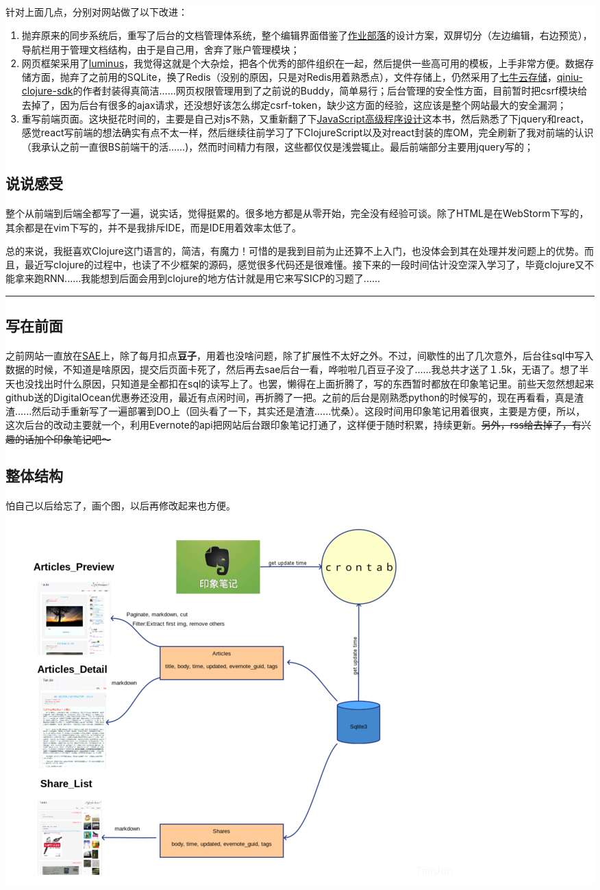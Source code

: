 针对上面几点，分别对网站做了以下改进：

1. 抛弃原来的同步系统后，重写了后台的文档管理体系统，整个编辑界面借鉴了[作业部落](www.zybuluo.com/)的设计方案，双屏切分（左边编辑，右边预览），导航栏用于管理文档结构，由于是自己用，舍弃了账户管理模块；
1. 网页框架采用了[luminus](http://www.luminusweb.net/)，我觉得这就是个大杂烩，把各个优秀的部件组织在一起，然后提供一些高可用的模板，上手非常方便。数据存储方面，抛弃了之前用的SQLite，换了Redis（没别的原因，只是对Redis用着熟悉点），文件存储上，仍然采用了[七牛云存储](http://www.qiniu.com/)，[qiniu-clojure-sdk](https://github.com/killme2008/clj.qiniu)的作者封装得真简洁......网页权限管理用到了之前说的Buddy，简单易行；后台管理的安全性方面，目前暂时把csrf模块给去掉了，因为后台有很多的ajax请求，还没想好该怎么绑定csrf-token，缺少这方面的经验，这应该是整个网站最大的安全漏洞；
1. 重写前端页面。这块挺花时间的，主要是自己对js不熟，又重新翻了下[JavaScript高级程序设计](http://book.douban.com/subject/10546125/)这本书，然后熟悉了下jquery和react，感觉react写前端的想法确实有点不太一样，然后继续往前学习了下ClojureScript以及对react封装的库OM，完全刷新了我对前端的认识（我承认之前一直很BS前端干的活......)，然而时间精力有限，这些都仅仅是浅尝辄止。最后前端部分主要用jquery写的；

## 说说感受

整个从前端到后端全都写了一遍，说实话，觉得挺累的。很多地方都是从零开始，完全没有经验可谈。除了HTML是在WebStorm下写的，其余都是在vim下写的，并不是我排斥IDE，而是IDE用着效率太低了。

总的来说，我挺喜欢Clojure这门语言的，简洁，有魔力！可惜的是我到目前为止还算不上入门，也没体会到其在处理并发问题上的优势。而且，最近写clojure的过程中，也读了不少框架的源码，感觉很多代码还是很难懂。接下来的一段时间估计没空深入学习了，毕竟clojure又不能拿来跑RNN......我能想到后面会用到clojure的地方估计就是用它来写SICP的习题了......

---

## 写在前面

之前网站一直放在[SAE](http://www.sinaapp.com/)上，除了每月扣点**豆子**，用着也没啥问题，除了扩展性不太好之外。不过，间歇性的出了几次意外，后台往sql中写入数据的时候，不知道是啥原因，提交后页面卡死了，然后再去sae后台一看，哗啦啦几百豆子没了......我总共才送了１.5k，无语了。想了半天也没找出时什么原因，只知道是全都扣在sql的读写上了。也罢，懒得在上面折腾了，写的东西暂时都放在印象笔记里。前些天忽然想起来github送的DigitalOcean优惠券还没用，最近有点闲时间，再折腾了一把。之前的后台是刚熟悉python的时候写的，现在再看看，真是渣渣......然后动手重新写了一遍部署到DO上（回头看了一下，其实还是渣渣......忧桑）。这段时间用印象笔记用着很爽，主要是方便，所以，这次后台的改动主要就一个，利用Evernote的api把网站后台跟印象笔记打通了，这样便于随时积累，持续更新。~~另外，rss给去掉了，有兴趣的话加个印象笔记吧～~~

## 整体结构

怕自己以后给忘了，画个图，以后再修改起来也方便。![图1 Site Design](site_design.png)
